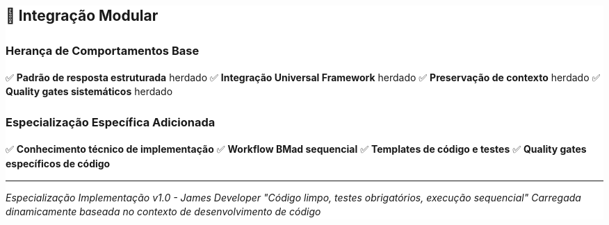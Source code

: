 ## 🎯 Integração Modular

### Herança de Comportamentos Base
✅ **Padrão de resposta estruturada** herdado
✅ **Integração Universal Framework** herdado
✅ **Preservação de contexto** herdado
✅ **Quality gates sistemáticos** herdado

### Especialização Específica Adicionada
✅ **Conhecimento técnico de implementação**
✅ **Workflow BMad sequencial**
✅ **Templates de código e testes**
✅ **Quality gates específicos de código**

---

*Especialização Implementação v1.0 - James Developer*
*"Código limpo, testes obrigatórios, execução sequencial"*
*Carregada dinamicamente baseada no contexto de desenvolvimento de código*